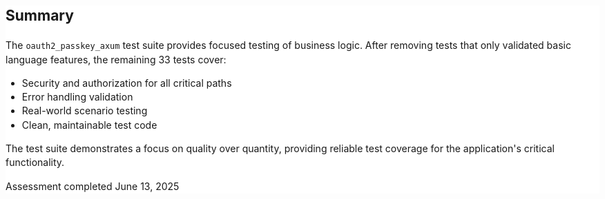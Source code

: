 ## Summary

The `oauth2_passkey_axum` test suite provides focused testing of business logic. After removing tests that only validated basic language features, the remaining 33 tests cover:

- Security and authorization for all critical paths
- Error handling validation
- Real-world scenario testing
- Clean, maintainable test code

The test suite demonstrates a focus on quality over quantity, providing reliable test coverage for the application's critical functionality.

Assessment completed June 13, 2025
